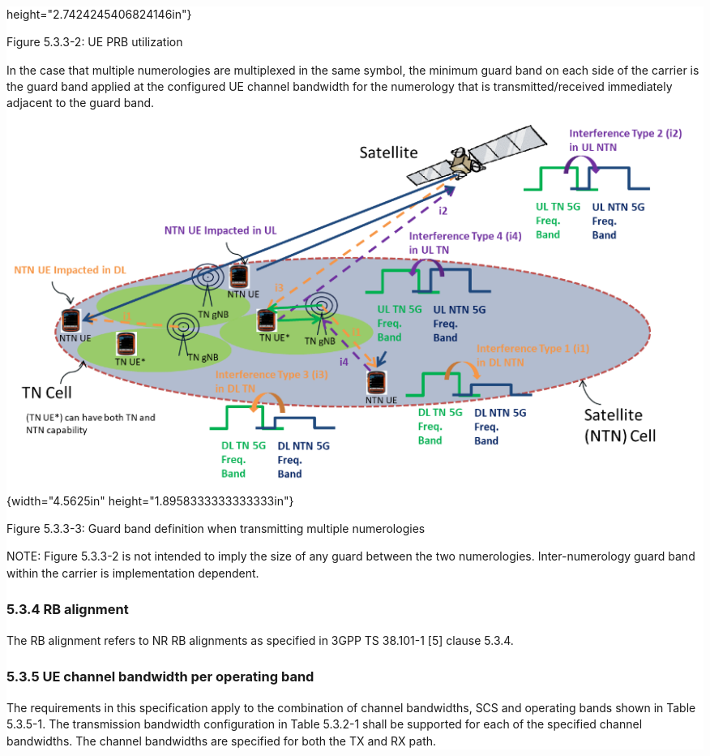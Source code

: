 height="2.7424245406824146in"}

Figure 5.3.3-2: UE PRB utilization

In the case that multiple numerologies are multiplexed in the same
symbol, the minimum guard band on each side of the carrier is the guard
band applied at the configured UE channel bandwidth for the numerology
that is transmitted/received immediately adjacent to the guard band.

![](./media/image5.png){width="4.5625in" height="1.8958333333333333in"}

Figure 5.3.3-3: Guard band definition when transmitting multiple
numerologies

NOTE: Figure 5.3.3-2 is not intended to imply the size of any guard
between the two numerologies. Inter-numerology guard band within the
carrier is implementation dependent.

### 5.3.4 RB alignment

The RB alignment refers to NR RB alignments as specified in 3GPP TS
38.101-1 \[5\] clause 5.3.4.

### 5.3.5 UE channel bandwidth per operating band

The requirements in this specification apply to the combination of
channel bandwidths, SCS and operating bands shown in Table 5.3.5-1. The
transmission bandwidth configuration in Table 5.3.2-1 shall be supported
for each of the specified channel bandwidths. The channel bandwidths are
specified for both the TX and RX path.
